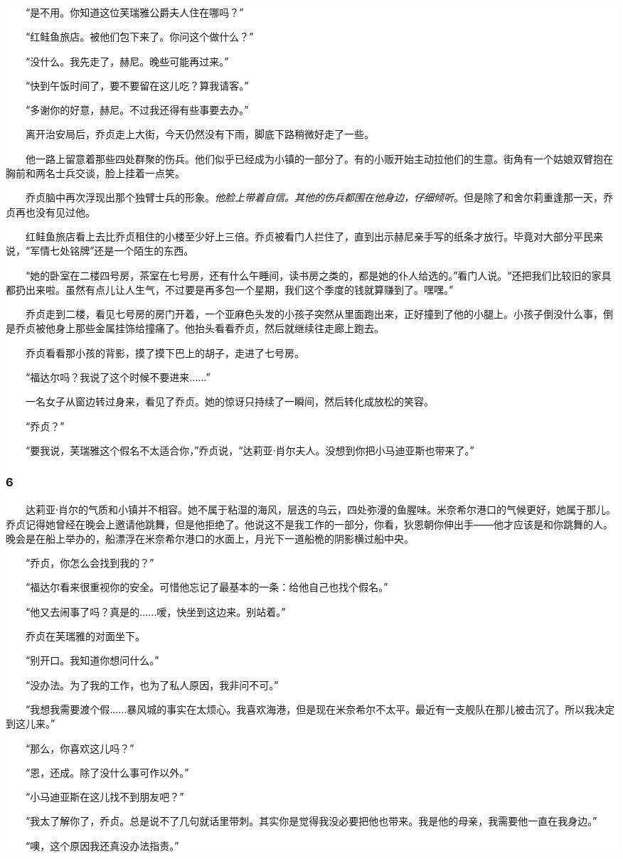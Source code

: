 　　“是不用。你知道这位芙瑞雅公爵夫人住在哪吗？”

　　“红鲑鱼旅店。被他们包下来了。你问这个做什么？”

　　“没什么。我先走了，赫尼。晚些可能再过来。”

　　“快到午饭时间了，要不要留在这儿吃？算我请客。”

　　“多谢你的好意，赫尼。不过我还得有些事要去办。”

　　离开治安局后，乔贞走上大街，今天仍然没有下雨，脚底下路稍微好走了一些。

　　他一路上留意着那些四处群聚的伤兵。他们似乎已经成为小镇的一部分了。有的小贩开始主动拉他们的生意。街角有一个姑娘双臂抱在胸前和两名士兵交谈，脸上挂着一点笑。

　　乔贞脑中再次浮现出那个独臂士兵的形象。*他脸上带着自信。其他的伤兵都围在他身边，仔细倾听*。但是除了和舍尔莉重逢那一天，乔贞再也没有见过他。

　　红鲑鱼旅店看上去比乔贞租住的小楼至少好上三倍。乔贞被看门人拦住了，直到出示赫尼亲手写的纸条才放行。毕竟对大部分平民来说，“军情七处铭牌”还是一个陌生的东西。

　　“她的卧室在二楼四号房，茶室在七号房，还有什么午睡间，读书房之类的，都是她的仆人给选的。”看门人说。“还把我们比较旧的家具都扔出来啦。虽然有点儿让人生气，不过要是再多包一个星期，我们这个季度的钱就算赚到了。嘿嘿。”

　　乔贞走到二楼，看见七号房的房门开着，一个亚麻色头发的小孩子突然从里面跑出来，正好撞到了他的小腿上。小孩子倒没什么事，倒是乔贞被他身上那些金属挂饰给撞痛了。他抬头看看乔贞，然后就继续往走廊上跑去。

　　乔贞看看那小孩的背影，摸了摸下巴上的胡子，走进了七号房。

　　“福达尔吗？我说了这个时候不要进来……”

　　一名女子从窗边转过身来，看见了乔贞。她的惊讶只持续了一瞬间，然后转化成放松的笑容。

　　“乔贞？”

　　“要我说，芙瑞雅这个假名不太适合你，”乔贞说，“达莉亚·肖尔夫人。没想到你把小马迪亚斯也带来了。” 


### 6



　　达莉亚·肖尔的气质和小镇并不相容。她不属于粘湿的海风，层迭的乌云，四处弥漫的鱼腥味。米奈希尔港口的气候更好，她属于那儿。乔贞记得她曾经在晚会上邀请他跳舞，但是他拒绝了。他说这不是我工作的一部分，你看，狄恩朝你伸出手——他才应该是和你跳舞的人。晚会是在船上举办的，船漂浮在米奈希尔港口的水面上，月光下一道船桅的阴影横过船中央。

　　“乔贞，你怎么会找到我的？”

　　“福达尔看来很重视你的安全。可惜他忘记了最基本的一条：给他自己也找个假名。”

　　“他又去闹事了吗？真是的……嗳，快坐到这边来。别站着。”

　　乔贞在芙瑞雅的对面坐下。

　　“别开口。我知道你想问什么。”

　　“没办法。为了我的工作，也为了私人原因，我非问不可。”

　　“我想我需要渡个假……暴风城的事实在太烦心。我喜欢海港，但是现在米奈希尔不太平。最近有一支舰队在那儿被击沉了。所以我决定到这儿来。”

　　“那么，你喜欢这儿吗？”

　　“恩，还成。除了没什么事可作以外。”

　　“小马迪亚斯在这儿找不到朋友吧？”

　　“我太了解你了，乔贞。总是说不了几句就话里带刺。其实你是觉得我没必要把他也带来。我是他的母亲，我需要他一直在我身边。”

　　“噢，这个原因我还真没办法指责。”
